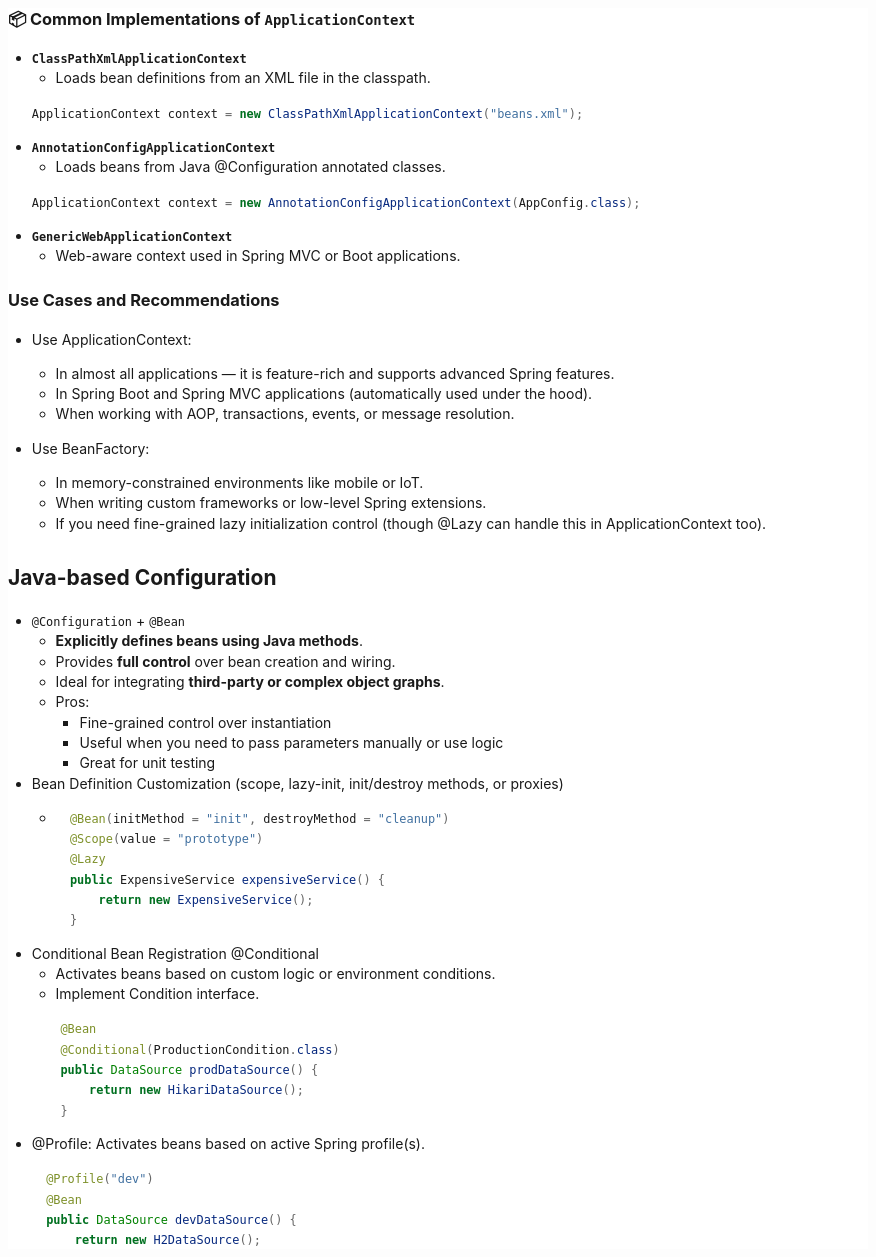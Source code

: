 
### 📦 Common Implementations of `ApplicationContext`

- **`ClassPathXmlApplicationContext`**
    - Loads bean definitions from an XML file in the classpath.
    ```java
    ApplicationContext context = new ClassPathXmlApplicationContext("beans.xml");
    ```
- **`AnnotationConfigApplicationContext`**
    - Loads beans from Java @Configuration annotated classes.
    ``` java
    ApplicationContext context = new AnnotationConfigApplicationContext(AppConfig.class);
    ```
- **`GenericWebApplicationContext`**
    - Web-aware context used in Spring MVC or Boot applications.

### Use Cases and Recommendations
- Use ApplicationContext:
    - In almost all applications — it is feature-rich and supports advanced Spring features.
    - In Spring Boot and Spring MVC applications (automatically used under the hood).
    - When working with AOP, transactions, events, or message resolution.

- Use BeanFactory:
    - In memory-constrained environments like mobile or IoT.
    - When writing custom frameworks or low-level Spring extensions.
    - If you need fine-grained lazy initialization control (though @Lazy can handle this in ApplicationContext too).
 

## Java-based Configuration

- `@Configuration` + `@Bean`
    - **Explicitly defines beans using Java methods**.
    - Provides **full control** over bean creation and wiring.
    - Ideal for integrating **third-party or complex object graphs**.
    - Pros:
        - Fine-grained control over instantiation
        - Useful when you need to pass parameters manually or use logic
        - Great for unit testing
- Bean Definition Customization (scope, lazy-init, init/destroy methods, or proxies)
    - ```java
        @Bean(initMethod = "init", destroyMethod = "cleanup")
        @Scope(value = "prototype")
        @Lazy
        public ExpensiveService expensiveService() {
            return new ExpensiveService();
        }
      ```
- Conditional Bean Registration @Conditional
    - Activates beans based on custom logic or environment conditions.
    - Implement Condition interface.
    ```java
        @Bean
        @Conditional(ProductionCondition.class)
        public DataSource prodDataSource() {
            return new HikariDataSource();
        }
    ```
- @Profile: Activates beans based on active Spring profile(s).
  ```java
    @Profile("dev")
    @Bean
    public DataSource devDataSource() {
        return new H2DataSource();
  ```